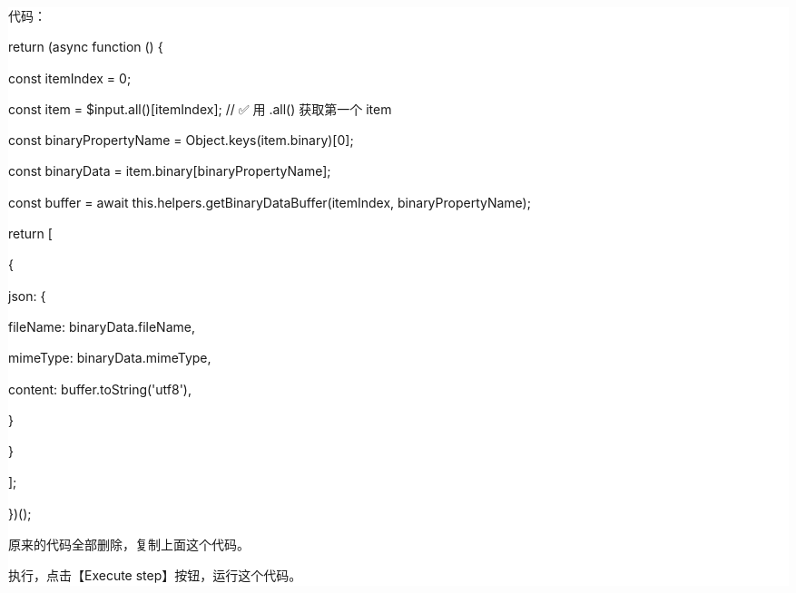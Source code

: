 代码：

return (async function () {

const itemIndex = 0;

const item = $input.all()[itemIndex]; // ✅ 用 .all() 获取第一个 item

const binaryPropertyName = Object.keys(item.binary)[0];

const binaryData = item.binary[binaryPropertyName];

const buffer = await this.helpers.getBinaryDataBuffer(itemIndex, binaryPropertyName);

return [

{

json: {

fileName: binaryData.fileName,

mimeType: binaryData.mimeType,

content: buffer.toString('utf8'),

}

}

];

})();

原来的代码全部删除，复制上面这个代码。

执行，点击【Execute step】按钮，运行这个代码。
